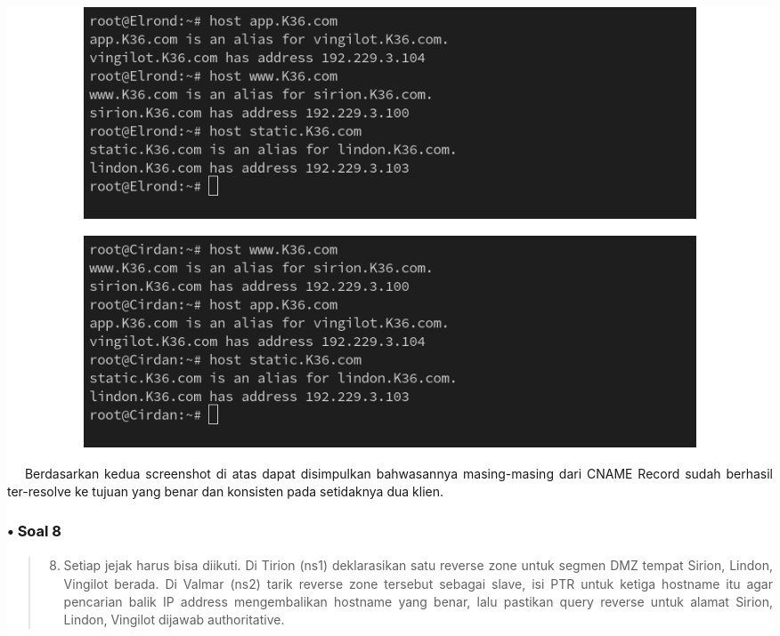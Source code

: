 <p align="center">
	<img src="img_modul2/image13.png" alt="elrondcname" width="80%" height="80%">  
</p>

<p align="center">
	<img src="img_modul2/image9.png" alt="cirdancname" width="80%" height="80%">  
</p>

<p align="justify">
&emsp; Berdasarkan kedua screenshot di atas dapat disimpulkan bahwasannya masing-masing dari CNAME Record sudah berhasil ter-resolve ke tujuan yang benar dan konsisten pada setidaknya dua klien.
</p>

### • Soal 8

<blockquote>
	<ol start="8">
		<li>
			<p align="justify">
				Setiap jejak harus bisa diikuti. Di Tirion (ns1) deklarasikan satu reverse zone untuk segmen DMZ tempat Sirion, Lindon, Vingilot berada. Di Valmar (ns2) tarik reverse zone tersebut sebagai slave, isi PTR untuk ketiga hostname itu agar pencarian balik IP address mengembalikan hostname yang benar, lalu pastikan query reverse untuk alamat Sirion, Lindon, Vingilot dijawab authoritative.
			</p>
		</li>
	</ol>
</blockquote>
